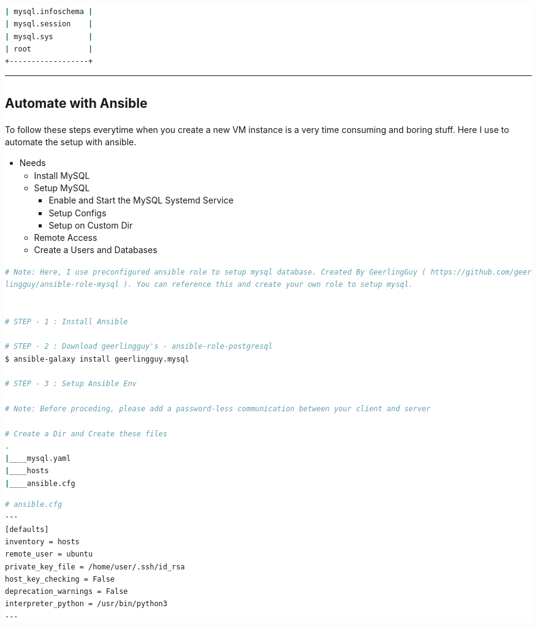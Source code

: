 ```bash
| mysql.infoschema |
| mysql.session    |
| mysql.sys        |
| root             |
+------------------+
```

---

## Automate with Ansible

To follow these steps everytime when you create a new VM instance is a very time consuming and boring stuff. Here I use to automate the setup with ansible.

- Needs
  - Install MySQL
  - Setup MySQL
    - Enable and Start the MySQL Systemd Service
    - Setup Configs
    - Setup on Custom Dir
  - Remote Access
  - Create a Users and Databases

```bash
# Note: Here, I use preconfigured ansible role to setup mysql database. Created By GeerlingGuy ( https://github.com/geerlingguy/ansible-role-mysql ). You can reference this and create your own role to setup mysql.


# STEP - 1 : Install Ansible

# STEP - 2 : Download geerlingguy's - ansible-role-postgresql
$ ansible-galaxy install geerlingguy.mysql

# STEP - 3 : Setup Ansible Env

# Note: Before proceding, please add a password-less communication between your client and server

# Create a Dir and Create these files
.
|____mysql.yaml
|____hosts
|____ansible.cfg
```

```bash
# ansible.cfg
---
[defaults]
inventory = hosts
remote_user = ubuntu
private_key_file = /home/user/.ssh/id_rsa
host_key_checking = False
deprecation_warnings = False
interpreter_python = /usr/bin/python3
---
```
